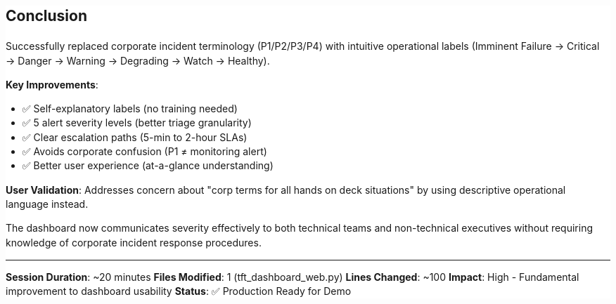 
## Conclusion

Successfully replaced corporate incident terminology (P1/P2/P3/P4) with intuitive operational labels (Imminent Failure → Critical → Danger → Warning → Degrading → Watch → Healthy).

**Key Improvements**:
- ✅ Self-explanatory labels (no training needed)
- ✅ 5 alert severity levels (better triage granularity)
- ✅ Clear escalation paths (5-min to 2-hour SLAs)
- ✅ Avoids corporate confusion (P1 ≠ monitoring alert)
- ✅ Better user experience (at-a-glance understanding)

**User Validation**: Addresses concern about "corp terms for all hands on deck situations" by using descriptive operational language instead.

The dashboard now communicates severity effectively to both technical teams and non-technical executives without requiring knowledge of corporate incident response procedures.

---

**Session Duration**: ~20 minutes
**Files Modified**: 1 (tft_dashboard_web.py)
**Lines Changed**: ~100
**Impact**: High - Fundamental improvement to dashboard usability
**Status**: ✅ Production Ready for Demo
